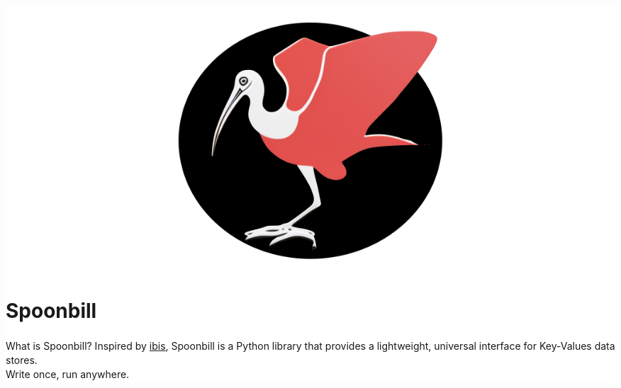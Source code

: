 <p align="center">
   <img src="https://github.com/xdssio/spoonbill/raw/9630a4dcb9ea4ee5dbd8dd58ae27900bdc371620/docs/images/logo.png" alt="logo" width="400" />
</p>

# Spoonbill

What is Spoonbill? Inspired by [ibis](https://ibis-project.org/docs/3.2.0/),
Spoonbill is a Python library that provides a lightweight, universal interface for Key-Values data stores.     
Write once, run anywhere.
